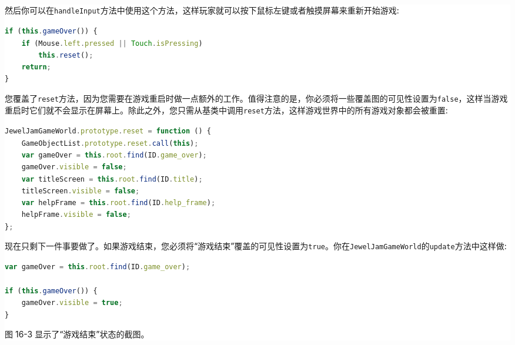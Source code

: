 然后你可以在`handleInput`方法中使用这个方法，这样玩家就可以按下鼠标左键或者触摸屏幕来重新开始游戏:

```js
if (this.gameOver()) {
    if (Mouse.left.pressed || Touch.isPressing)
        this.reset();
    return;
}

```

您覆盖了`reset`方法，因为您需要在游戏重启时做一点额外的工作。值得注意的是，你必须将一些覆盖图的可见性设置为`false`，这样当游戏重启时它们就不会显示在屏幕上。除此之外，您只需从基类中调用`reset`方法，这样游戏世界中的所有游戏对象都会被重置:

```js
JewelJamGameWorld.prototype.reset = function () {
    GameObjectList.prototype.reset.call(this);
    var gameOver = this.root.find(ID.game_over);
    gameOver.visible = false;
    var titleScreen = this.root.find(ID.title);
    titleScreen.visible = false;
    var helpFrame = this.root.find(ID.help_frame);
    helpFrame.visible = false;
};

```

现在只剩下一件事要做了。如果游戏结束，您必须将“游戏结束”覆盖的可见性设置为`true`。你在`JewelJamGameWorld`的`update`方法中这样做:

```js
var gameOver = this.root.find(ID.game_over);

if (this.gameOver()) {
    gameOver.visible = true;
}

```

图 16-3 显示了“游戏结束”状态的截图。
